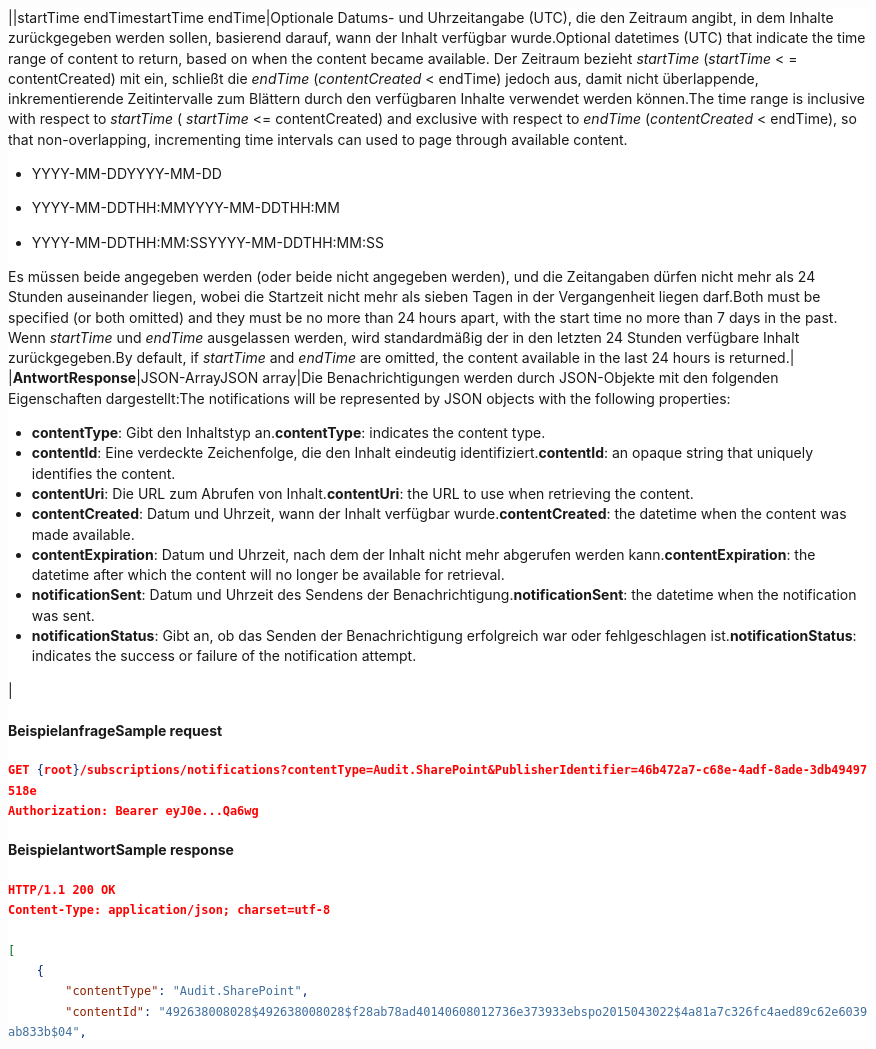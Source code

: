 ||<span data-ttu-id="8da4f-340">startTime endTime</span><span class="sxs-lookup"><span data-stu-id="8da4f-340">startTime endTime</span></span>|<span data-ttu-id="8da4f-341">Optionale Datums- und Uhrzeitangabe (UTC), die den Zeitraum angibt, in dem Inhalte zurückgegeben werden sollen, basierend darauf, wann der Inhalt verfügbar wurde.</span><span class="sxs-lookup"><span data-stu-id="8da4f-341">Optional datetimes (UTC) that indicate the time range of content to return, based on when the content became available.</span></span> <span data-ttu-id="8da4f-342">Der Zeitraum bezieht _startTime_ (_startTime_ < = contentCreated) mit ein, schließt die _endTime_ (_contentCreated_ < endTime) jedoch aus, damit nicht überlappende, inkrementierende Zeitintervalle zum Blättern durch den verfügbaren Inhalte verwendet werden können.</span><span class="sxs-lookup"><span data-stu-id="8da4f-342">The time range is inclusive with respect to  _startTime_ ( _startTime_ <= contentCreated) and exclusive with respect to _endTime_ (_contentCreated_ < endTime), so that non-overlapping, incrementing time intervals can used to page through available content.</span></span><ul xmlns:xlink="http://www.w3.org/1999/xlink" xmlns:mtps="http://msdn2.microsoft.com/mtps" xmlns:mshelp="http://msdn.microsoft.com/mshelp" xmlns:ddue="http://ddue.schemas.microsoft.com/authoring/2003/5" xmlns:msxsl="urn:schemas-microsoft-com:xslt"><li><p><span data-ttu-id="8da4f-343">YYYY-MM-DD</span><span class="sxs-lookup"><span data-stu-id="8da4f-343">YYYY-MM-DD</span></span></p></li><li><p><span data-ttu-id="8da4f-344">YYYY-MM-DDTHH:MM</span><span class="sxs-lookup"><span data-stu-id="8da4f-344">YYYY-MM-DDTHH:MM</span></span></p></li><li><p><span data-ttu-id="8da4f-345">YYYY-MM-DDTHH:MM:SS</span><span class="sxs-lookup"><span data-stu-id="8da4f-345">YYYY-MM-DDTHH:MM:SS</span></span></p></li></ul><span data-ttu-id="8da4f-346">Es müssen beide angegeben werden (oder beide nicht angegeben werden), und die Zeitangaben dürfen nicht mehr als 24 Stunden auseinander liegen, wobei die Startzeit nicht mehr als sieben Tagen in der Vergangenheit liegen darf.</span><span class="sxs-lookup"><span data-stu-id="8da4f-346">Both must be specified (or both omitted) and they must be no more than 24 hours apart, with the start time no more than 7 days in the past.</span></span> <span data-ttu-id="8da4f-347">Wenn _startTime_ und _endTime_ ausgelassen werden, wird standardmäßig der in den letzten 24 Stunden verfügbare Inhalt zurückgegeben.</span><span class="sxs-lookup"><span data-stu-id="8da4f-347">By default, if  _startTime_ and _endTime_ are omitted, the content available in the last 24 hours is returned.</span></span>|
|<span data-ttu-id="8da4f-348">**Antwort**</span><span class="sxs-lookup"><span data-stu-id="8da4f-348">**Response**</span></span>|<span data-ttu-id="8da4f-349">JSON-Array</span><span class="sxs-lookup"><span data-stu-id="8da4f-349">JSON array</span></span>|<span data-ttu-id="8da4f-350">Die Benachrichtigungen werden durch JSON-Objekte mit den folgenden Eigenschaften dargestellt:</span><span class="sxs-lookup"><span data-stu-id="8da4f-350">The notifications will be represented by JSON objects with the following properties:</span></span> <ul><li><span data-ttu-id="8da4f-351">**contentType**: Gibt den Inhaltstyp an.</span><span class="sxs-lookup"><span data-stu-id="8da4f-351">**contentType**: indicates the content type.</span></span></li><li><span data-ttu-id="8da4f-352">**contentId**: Eine verdeckte Zeichenfolge, die den Inhalt eindeutig identifiziert.</span><span class="sxs-lookup"><span data-stu-id="8da4f-352">**contentId**: an opaque string that uniquely identifies the content.</span></span></li><li><span data-ttu-id="8da4f-353">**contentUri**: Die URL zum Abrufen von Inhalt.</span><span class="sxs-lookup"><span data-stu-id="8da4f-353">**contentUri**: the URL to use when retrieving the content.</span></span> </li><li><span data-ttu-id="8da4f-354">**contentCreated**: Datum und Uhrzeit, wann der Inhalt verfügbar wurde.</span><span class="sxs-lookup"><span data-stu-id="8da4f-354">**contentCreated**: the datetime when the content was made available.</span></span></li><li><span data-ttu-id="8da4f-355">**contentExpiration**: Datum und Uhrzeit, nach dem der Inhalt nicht mehr abgerufen werden kann.</span><span class="sxs-lookup"><span data-stu-id="8da4f-355">**contentExpiration**: the datetime after which the content will no longer be available for retrieval.</span></span></li><li><span data-ttu-id="8da4f-356">**notificationSent**: Datum und Uhrzeit des Sendens der Benachrichtigung.</span><span class="sxs-lookup"><span data-stu-id="8da4f-356">**notificationSent**: the datetime when the notification was sent.</span></span></li><li><span data-ttu-id="8da4f-357">**notificationStatus**: Gibt an, ob das Senden der Benachrichtigung erfolgreich war oder fehlgeschlagen ist.</span><span class="sxs-lookup"><span data-stu-id="8da4f-357">**notificationStatus**: indicates the success or failure of the notification attempt.</span></span></li></ul>|

#### <a name="sample-request"></a><span data-ttu-id="8da4f-358">Beispielanfrage</span><span class="sxs-lookup"><span data-stu-id="8da4f-358">Sample request</span></span>

```json
GET {root}/subscriptions/notifications?contentType=Audit.SharePoint&PublisherIdentifier=46b472a7-c68e-4adf-8ade-3db49497518e
Authorization: Bearer eyJ0e...Qa6wg

```

#### <a name="sample-response"></a><span data-ttu-id="8da4f-359">Beispielantwort</span><span class="sxs-lookup"><span data-stu-id="8da4f-359">Sample response</span></span>

```json
HTTP/1.1 200 OK
Content-Type: application/json; charset=utf-8

[
    {
        "contentType": "Audit.SharePoint",
        "contentId": "492638008028$492638008028$f28ab78ad40140608012736e373933ebspo2015043022$4a81a7c326fc4aed89c62e6039ab833b$04",
```